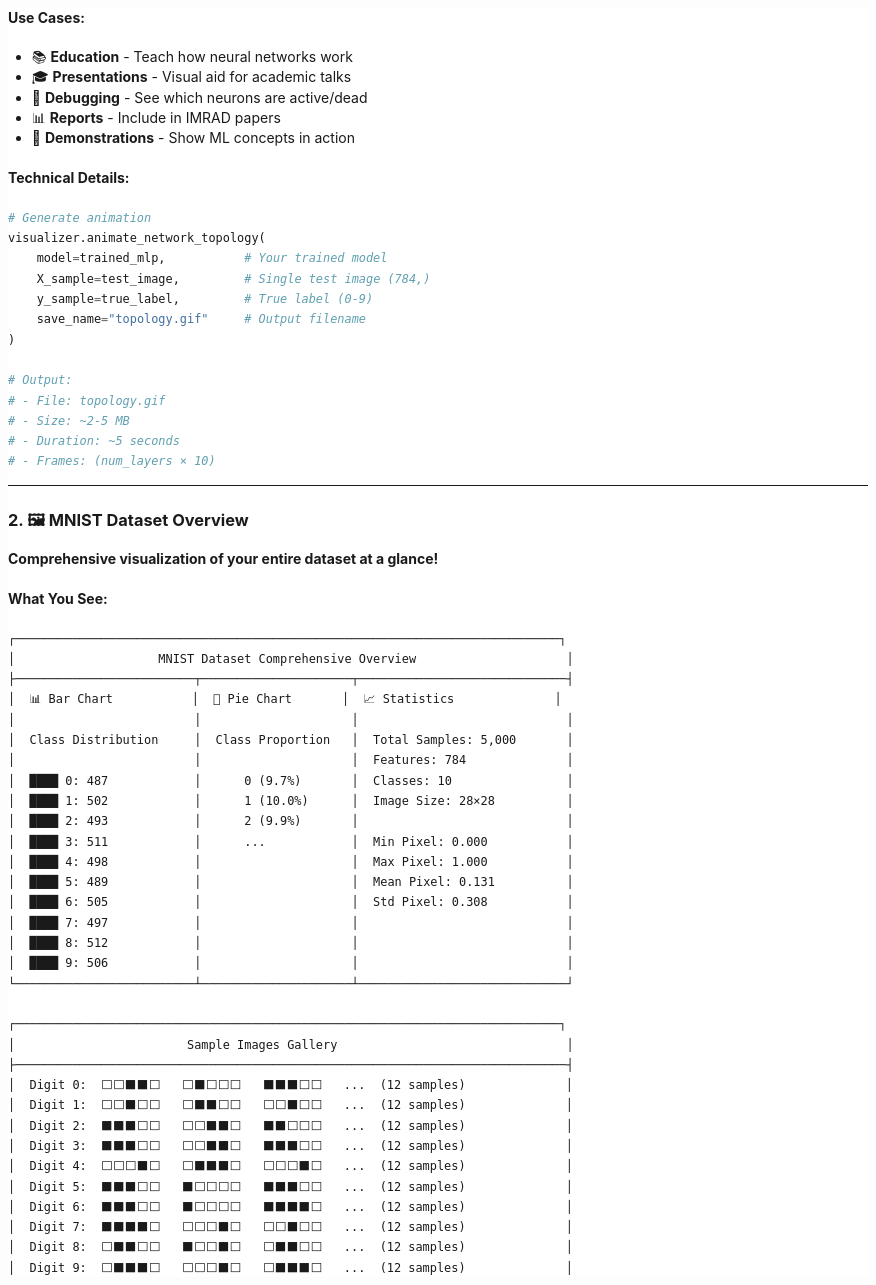 #### Use Cases:
- 📚 **Education** - Teach how neural networks work
- 🎓 **Presentations** - Visual aid for academic talks
- 🐛 **Debugging** - See which neurons are active/dead
- 📊 **Reports** - Include in IMRAD papers
- 🎥 **Demonstrations** - Show ML concepts in action

#### Technical Details:
```python
# Generate animation
visualizer.animate_network_topology(
    model=trained_mlp,           # Your trained model
    X_sample=test_image,         # Single test image (784,)
    y_sample=true_label,         # True label (0-9)
    save_name="topology.gif"     # Output filename
)

# Output:
# - File: topology.gif
# - Size: ~2-5 MB
# - Duration: ~5 seconds
# - Frames: (num_layers × 10)
```

---

### 2. 🖼️ MNIST Dataset Overview

**Comprehensive visualization of your entire dataset at a glance!**

#### What You See:
```
┌────────────────────────────────────────────────────────────────────────────┐
│                    MNIST Dataset Comprehensive Overview                     │
├─────────────────────────┬─────────────────────┬─────────────────────────────┤
│  📊 Bar Chart           │  🥧 Pie Chart       │  📈 Statistics              │
│                         │                     │                             │
│  Class Distribution     │  Class Proportion   │  Total Samples: 5,000       │
│                         │                     │  Features: 784              │
│  ████ 0: 487            │      0 (9.7%)       │  Classes: 10                │
│  ████ 1: 502            │      1 (10.0%)      │  Image Size: 28×28          │
│  ████ 2: 493            │      2 (9.9%)       │                             │
│  ████ 3: 511            │      ...            │  Min Pixel: 0.000           │
│  ████ 4: 498            │                     │  Max Pixel: 1.000           │
│  ████ 5: 489            │                     │  Mean Pixel: 0.131          │
│  ████ 6: 505            │                     │  Std Pixel: 0.308           │
│  ████ 7: 497            │                     │                             │
│  ████ 8: 512            │                     │                             │
│  ████ 9: 506            │                     │                             │
└─────────────────────────┴─────────────────────┴─────────────────────────────┘

┌────────────────────────────────────────────────────────────────────────────┐
│                        Sample Images Gallery                                │
├─────────────────────────────────────────────────────────────────────────────┤
│  Digit 0:  ⬜⬜⬛⬛⬜   ⬜⬛⬜⬜⬜   ⬛⬛⬛⬜⬜   ...  (12 samples)              │
│  Digit 1:  ⬜⬜⬛⬜⬜   ⬜⬛⬛⬜⬜   ⬜⬜⬛⬜⬜   ...  (12 samples)              │
│  Digit 2:  ⬛⬛⬛⬜⬜   ⬜⬜⬛⬛⬜   ⬛⬛⬜⬜⬜   ...  (12 samples)              │
│  Digit 3:  ⬛⬛⬛⬜⬜   ⬜⬜⬛⬛⬜   ⬛⬛⬛⬜⬜   ...  (12 samples)              │
│  Digit 4:  ⬜⬜⬜⬛⬜   ⬜⬛⬛⬛⬜   ⬜⬜⬜⬛⬜   ...  (12 samples)              │
│  Digit 5:  ⬛⬛⬛⬜⬜   ⬛⬜⬜⬜⬜   ⬛⬛⬛⬜⬜   ...  (12 samples)              │
│  Digit 6:  ⬛⬛⬛⬜⬜   ⬛⬜⬜⬜⬜   ⬛⬛⬛⬛⬜   ...  (12 samples)              │
│  Digit 7:  ⬛⬛⬛⬛⬜   ⬜⬜⬜⬛⬜   ⬜⬜⬛⬜⬜   ...  (12 samples)              │
│  Digit 8:  ⬜⬛⬛⬜⬜   ⬛⬜⬜⬛⬜   ⬜⬛⬛⬜⬜   ...  (12 samples)              │
│  Digit 9:  ⬜⬛⬛⬛⬜   ⬜⬜⬜⬛⬜   ⬜⬛⬛⬛⬜   ...  (12 samples)              │
```